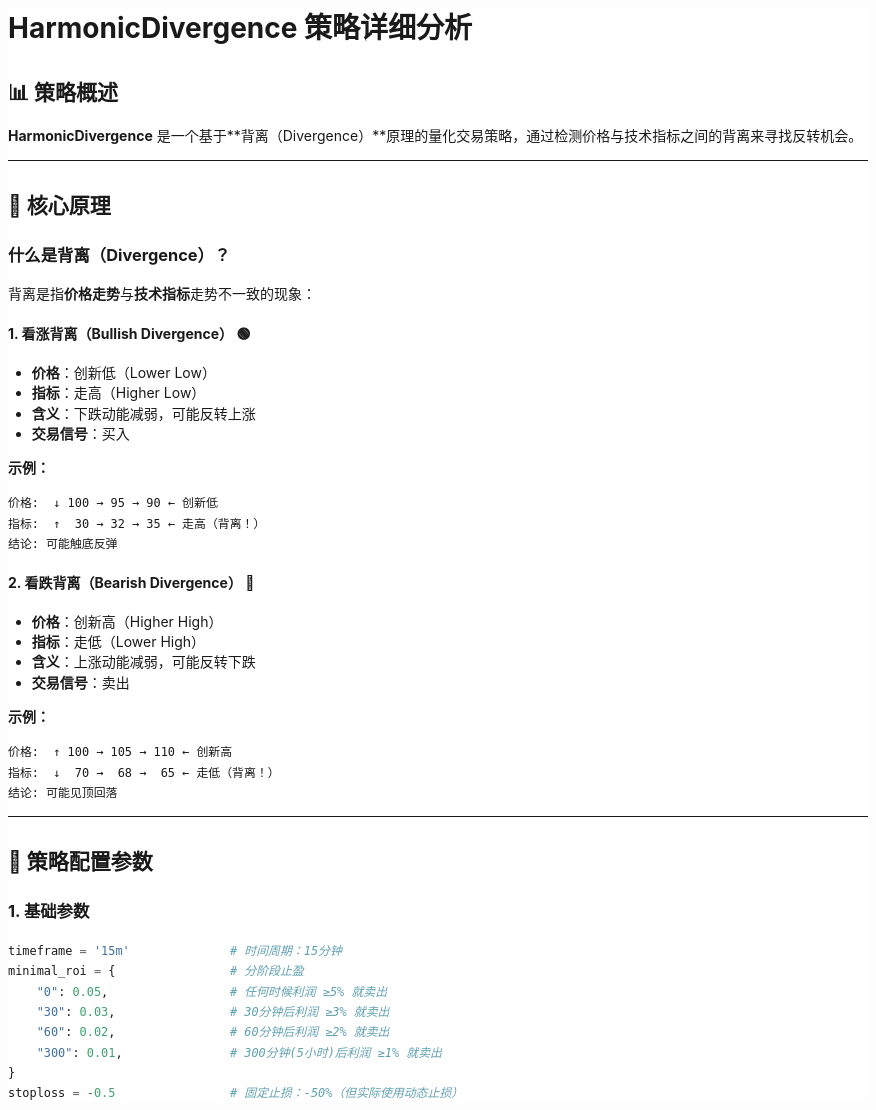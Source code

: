 # HarmonicDivergence 策略详细分析

## 📊 策略概述

**HarmonicDivergence** 是一个基于**背离（Divergence）**原理的量化交易策略，通过检测价格与技术指标之间的背离来寻找反转机会。

---

## 🎯 核心原理

### **什么是背离（Divergence）？**

背离是指**价格走势**与**技术指标**走势不一致的现象：

#### **1. 看涨背离（Bullish Divergence）** 🟢
- **价格**：创新低（Lower Low）
- **指标**：走高（Higher Low）
- **含义**：下跌动能减弱，可能反转上涨
- **交易信号**：买入

**示例：**
```
价格:  ↓ 100 → 95 → 90 ← 创新低
指标:  ↑  30 → 32 → 35 ← 走高（背离！）
结论: 可能触底反弹
```

#### **2. 看跌背离（Bearish Divergence）** 🔴
- **价格**：创新高（Higher High）
- **指标**：走低（Lower High）
- **含义**：上涨动能减弱，可能反转下跌
- **交易信号**：卖出

**示例：**
```
价格:  ↑ 100 → 105 → 110 ← 创新高
指标:  ↓  70 →  68 →  65 ← 走低（背离！）
结论: 可能见顶回落
```

---

## 🔧 策略配置参数

### **1. 基础参数**

```python
timeframe = '15m'              # 时间周期：15分钟
minimal_roi = {                # 分阶段止盈
    "0": 0.05,                 # 任何时候利润 ≥5% 就卖出
    "30": 0.03,                # 30分钟后利润 ≥3% 就卖出
    "60": 0.02,                # 60分钟后利润 ≥2% 就卖出
    "300": 0.01,               # 300分钟(5小时)后利润 ≥1% 就卖出
}
stoploss = -0.5                # 固定止损：-50%（但实际使用动态止损）
```
